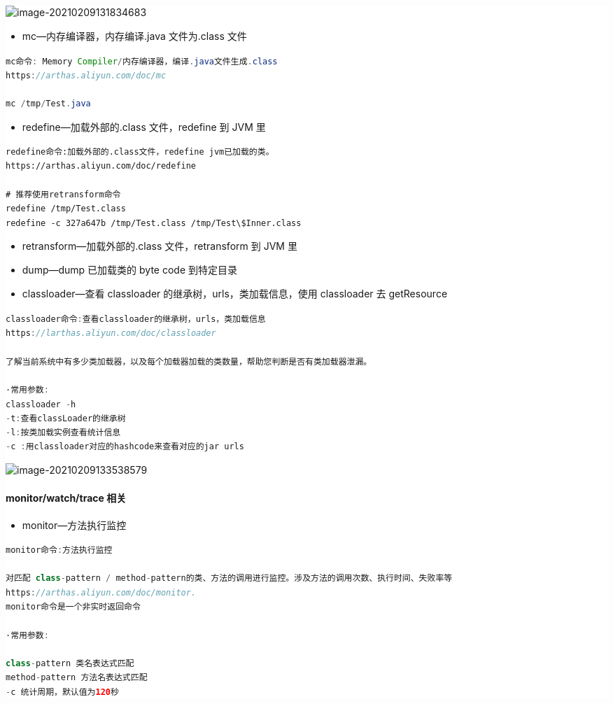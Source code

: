 <img src="https://tvax4.sinaimg.cn/large/006JhGcily1gzt0ltq4frj30xa0k1472.jpg" alt="image-20210209131834683" width="85%">

- mc―内存编译器，内存编译.java 文件为.class 文件

```java
mc命令: Memory Compiler/内存编译器，编译.java文件生成.class
https://arthas.aliyun.com/doc/mc

mc /tmp/Test.java
```

- redefine—加载外部的.class 文件，redefine 到 JVM 里

```shell
redefine命令:加载外部的.class文件，redefine jvm已加载的类。
https://arthas.aliyun.com/doc/redefine

# 推荐使用retransform命令
redefine /tmp/Test.class
redefine -c 327a647b /tmp/Test.class /tmp/Test\$Inner.class

```

- retransform—加载外部的.class 文件，retransform 到 JVM 里

- dump—dump 已加载类的 byte code 到特定目录

- classloader—查看 classloader 的继承树，urls，类加载信息，使用 classloader 去 getResource

```java
classloader命令:查看classloader的继承树，urls，类加载信息
https://larthas.aliyun.com/doc/classloader

了解当前系统中有多少类加载器，以及每个加载器加载的类数量，帮助您判断是否有类加载器泄漏。

·常用参数:
classloader -h
-t:查看classLoader的继承树
-l:按类加载实例查看统计信息
-c :用classloader对应的hashcode来查看对应的jar urls

```

<img src="https://tvax1.sinaimg.cn/large/006JhGcily1gzt5acatplj315n0j91cf.jpg" alt="image-20210209133538579" width="90%">

#### monitor/watch/trace 相关

- monitor—方法执行监控

```java
monitor命令:方法执行监控

对匹配 class-pattern / method-pattern的类、方法的调用进行监控。涉及方法的调用次数、执行时间、失败率等
https://arthas.aliyun.com/doc/monitor.
monitor命令是一个非实时返回命令

·常用参数:

class-pattern 类名表达式匹配
method-pattern 方法名表达式匹配
-c 统计周期，默认值为120秒
```
